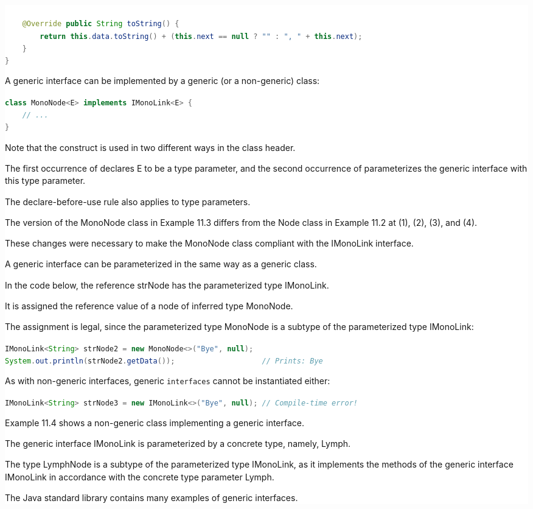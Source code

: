 ```java

    @Override public String toString() {
        return this.data.toString() + (this.next == null ? "" : ", " + this.next);
    }
}
```


A generic interface can be implemented by a generic (or a non-generic) class:

```java
class MonoNode<E> implements IMonoLink<E> {
    // ...
}
```

Note that the construct <E> is used in two different ways in the class header.

The first occurrence of <E> declares E to be a type parameter, and the second occurrence of <E> parameterizes the generic interface with this type parameter.

The declare-before-use rule also applies to type parameters.

The version of the MonoNode class in Example 11.3 differs from the Node class in Example 11.2 at (1), (2), (3), and (4).

These changes were necessary to make the MonoNode<E> class compliant with the IMonoLink<E> interface.


A generic interface can be parameterized in the same way as a generic class.

In the code below, the reference strNode has the parameterized type IMonoLink<String>.

It is assigned the reference value of a node of inferred type MonoNode<String>.

The assignment is legal, since the parameterized type MonoNode<String> is a subtype of the parameterized type IMonoLink<String>:

```java
IMonoLink<String> strNode2 = new MonoNode<>("Bye", null);
System.out.println(strNode2.getData());                    // Prints: Bye
```

As with non-generic interfaces, generic `interfaces` cannot be instantiated either:

```java
IMonoLink<String> strNode3 = new IMonoLink<>("Bye", null); // Compile-time error!
```

Example 11.4 shows a non-generic class implementing a generic interface.

The generic interface IMonoLink<E> is parameterized by a concrete type, namely, Lymph.

The type LymphNode is a subtype of the parameterized type IMonoLink<Lymph>, as it implements the methods of the generic interface IMonoLink<E> in accordance with the concrete type parameter Lymph.






The Java standard library contains many examples of generic interfaces.
